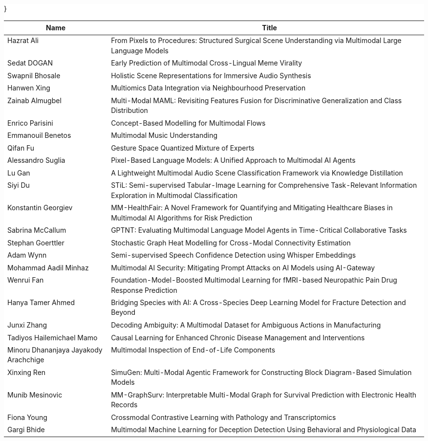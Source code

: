   }
</style>

<center>

| Name                              | &nbsp;&nbsp;&nbsp;&nbsp;Title                                                                                                                                                 |
|-----------------------------------|-------------------------------------------------------------------------------------------------------------------------------------------------------------------------------|
| Hazrat Ali                        | From Pixels to Procedures: Structured Surgical Scene Understanding via Multimodal Large Language Models                                                                       |
| Sedat DOGAN                       | Early Prediction of Multimodal Cross-Lingual Meme Virality                                                                                                                    |
| Swapnil Bhosale                   | Holistic Scene Representations for Immersive Audio Synthesis                                                                                                                  |
| Hanwen Xing                       | Multiomics Data Integration via Neighbourhood Preservation                                                                                                                    |
| Zainab Almugbel                   | Multi-Modal MAML: Revisiting Features Fusion for Discriminative Generalization and Class Distribution                                                                         |
| Enrico Parisini                   | Concept-Based Modelling for Multimodal Flows                                                                                                                                  |
| Emmanouil Benetos                 | Multimodal Music Understanding                                                                                                                                                |
| Qifan Fu                          | Gesture Space Quantized Mixture of Experts                                                                                                                                    |
| Alessandro Suglia                 | Pixel-Based Language Models: A Unified Approach to Multimodal AI Agents                                                                                                       |
| Lu Gan                            | A Lightweight Multimodal Audio Scene Classification Framework via Knowledge Distillation                                                                                      |
| Siyi Du                           | STiL: Semi-supervised Tabular-Image Learning for Comprehensive Task-Relevant Information Exploration in Multimodal Classification                                             |
| Konstantin Georgiev               | MM-HealthFair: A Novel Framework for Quantifying and Mitigating Healthcare Biases in Multimodal AI Algorithms for Risk Prediction                                             |
| Sabrina McCallum                  | GPTNT: Evaluating Multimodal Language Model Agents in Time-Critical Collaborative Tasks                                                                                       |
| Stephan Goerttler                 | Stochastic Graph Heat Modelling for Cross-Modal Connectivity Estimation                                                                                                       |
| Adam Wynn                         | Semi-supervised Speech Confidence Detection using Whisper Embeddings                                                                                                          |
| Mohammad Aadil Minhaz             | Multimodal AI Security: Mitigating Prompt Attacks on AI Models using AI-Gateway                                                                                               |
| Wenrui Fan                        | Foundation-Model-Boosted Multimodal Learning for fMRI-based Neuropathic Pain Drug Response Prediction                                                                         |
| Hanya Tamer Ahmed                 | Bridging Species with AI: A Cross-Species Deep Learning Model for Fracture Detection and Beyond                                                                               |
| Junxi Zhang                       | Decoding Ambiguity: A Multimodal Dataset for Ambiguous Actions in Manufacturing                                                                                               |
| Tadiyos Hailemichael Mamo         | Causal Learning for Enhanced Chronic Disease Management and Interventions                                                                                                     |
| Minoru Dhananjaya Jayakody Arachchige | Multimodal Inspection of End-of-Life Components                                                                                                                               |
| Xinxing Ren                       | SimuGen: Multi-Modal Agentic Framework for Constructing Block Diagram-Based Simulation Models                                                                                 |
| Munib Mesinovic                   | MM-GraphSurv: Interpretable Multi-Modal Graph for Survival Prediction with Electronic Health Records                                                                          |
| Fiona Young                       | Crossmodal Contrastive Learning with Pathology and Transcriptomics                                                                                                            |
| Gargi Bhide                       | Multimodal Machine Learning for Deception Detection Using Behavioral and Physiological Data                                                                                   |